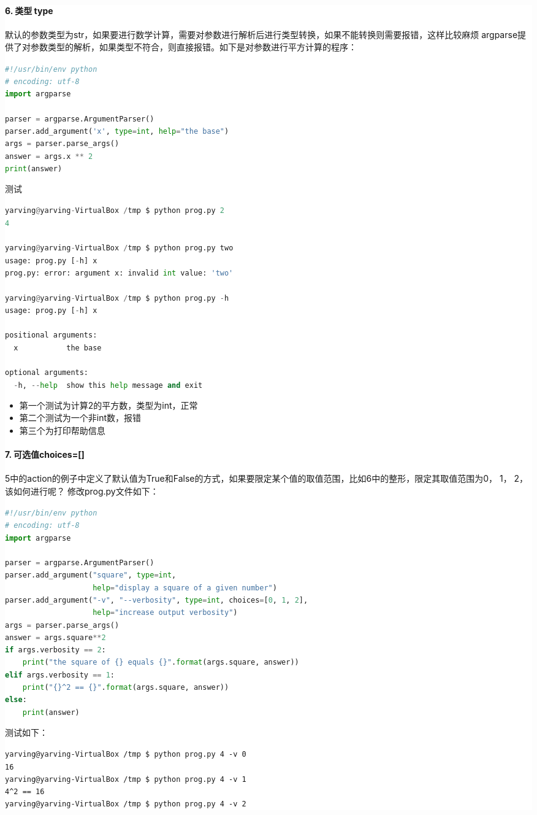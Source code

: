 #### 6. 类型 type
默认的参数类型为str，如果要进行数学计算，需要对参数进行解析后进行类型转换，如果不能转换则需要报错，这样比较麻烦
argparse提供了对参数类型的解析，如果类型不符合，则直接报错。如下是对参数进行平方计算的程序：
```python
#!/usr/bin/env python
# encoding: utf-8
import argparse

parser = argparse.ArgumentParser()
parser.add_argument('x', type=int, help="the base")
args = parser.parse_args()
answer = args.x ** 2
print(answer)
```
测试
```python
yarving@yarving-VirtualBox /tmp $ python prog.py 2
4

yarving@yarving-VirtualBox /tmp $ python prog.py two
usage: prog.py [-h] x
prog.py: error: argument x: invalid int value: 'two'

yarving@yarving-VirtualBox /tmp $ python prog.py -h 
usage: prog.py [-h] x

positional arguments:
  x           the base

optional arguments:
  -h, --help  show this help message and exit
```
+ 第一个测试为计算2的平方数，类型为int，正常
+ 第二个测试为一个非int数，报错
+ 第三个为打印帮助信息
#### 7. 可选值choices=[]
5中的action的例子中定义了默认值为True和False的方式，如果要限定某个值的取值范围，比如6中的整形，限定其取值范围为0， 1， 2，该如何进行呢？
修改prog.py文件如下：
```python
#!/usr/bin/env python
# encoding: utf-8
import argparse

parser = argparse.ArgumentParser()
parser.add_argument("square", type=int,
                    help="display a square of a given number")
parser.add_argument("-v", "--verbosity", type=int, choices=[0, 1, 2],
                    help="increase output verbosity")
args = parser.parse_args()
answer = args.square**2
if args.verbosity == 2:
    print("the square of {} equals {}".format(args.square, answer))
elif args.verbosity == 1:
    print("{}^2 == {}".format(args.square, answer))
else:
    print(answer)
```
测试如下：
```
yarving@yarving-VirtualBox /tmp $ python prog.py 4 -v 0
16
yarving@yarving-VirtualBox /tmp $ python prog.py 4 -v 1
4^2 == 16
yarving@yarving-VirtualBox /tmp $ python prog.py 4 -v 2
```